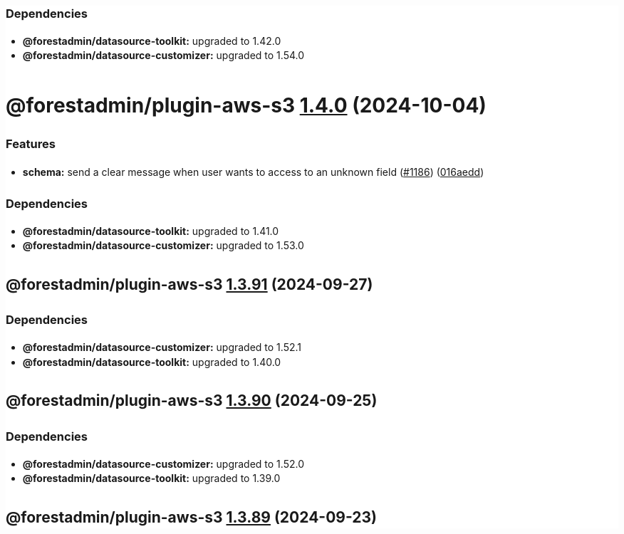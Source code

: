 



### Dependencies

* **@forestadmin/datasource-toolkit:** upgraded to 1.42.0
* **@forestadmin/datasource-customizer:** upgraded to 1.54.0

# @forestadmin/plugin-aws-s3 [1.4.0](https://github.com/ForestAdmin/agent-nodejs/compare/@forestadmin/plugin-aws-s3@1.3.91...@forestadmin/plugin-aws-s3@1.4.0) (2024-10-04)


### Features

* **schema:** send a clear message when user wants to access to an unknown field ([#1186](https://github.com/ForestAdmin/agent-nodejs/issues/1186)) ([016aedd](https://github.com/ForestAdmin/agent-nodejs/commit/016aedd2e42c9424a531bea1370bc901126d535a))





### Dependencies

* **@forestadmin/datasource-toolkit:** upgraded to 1.41.0
* **@forestadmin/datasource-customizer:** upgraded to 1.53.0

## @forestadmin/plugin-aws-s3 [1.3.91](https://github.com/ForestAdmin/agent-nodejs/compare/@forestadmin/plugin-aws-s3@1.3.90...@forestadmin/plugin-aws-s3@1.3.91) (2024-09-27)





### Dependencies

* **@forestadmin/datasource-customizer:** upgraded to 1.52.1
* **@forestadmin/datasource-toolkit:** upgraded to 1.40.0

## @forestadmin/plugin-aws-s3 [1.3.90](https://github.com/ForestAdmin/agent-nodejs/compare/@forestadmin/plugin-aws-s3@1.3.89...@forestadmin/plugin-aws-s3@1.3.90) (2024-09-25)





### Dependencies

* **@forestadmin/datasource-customizer:** upgraded to 1.52.0
* **@forestadmin/datasource-toolkit:** upgraded to 1.39.0

## @forestadmin/plugin-aws-s3 [1.3.89](https://github.com/ForestAdmin/agent-nodejs/compare/@forestadmin/plugin-aws-s3@1.3.88...@forestadmin/plugin-aws-s3@1.3.89) (2024-09-23)

